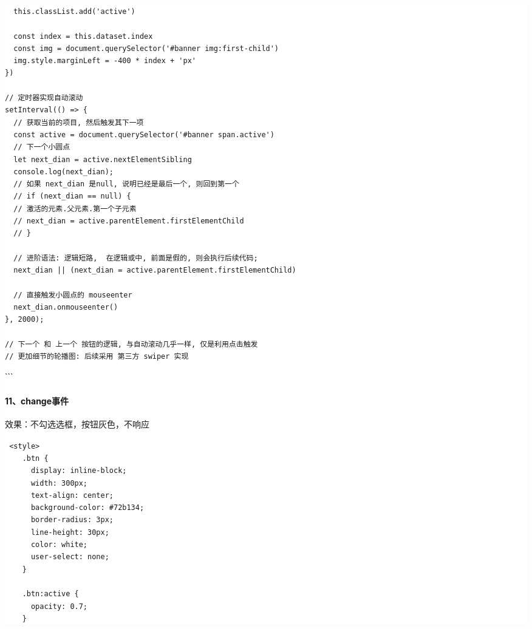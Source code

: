       this.classList.add('active')

      const index = this.dataset.index
      const img = document.querySelector('#banner img:first-child')
      img.style.marginLeft = -400 * index + 'px'
    })

    // 定时器实现自动滚动
    setInterval(() => {
      // 获取当前的项目, 然后触发其下一项
      const active = document.querySelector('#banner span.active')
      // 下一个小圆点
      let next_dian = active.nextElementSibling
      console.log(next_dian);
      // 如果 next_dian 是null, 说明已经是最后一个, 则回到第一个
      // if (next_dian == null) {
      // 激活的元素.父元素.第一个子元素
      // next_dian = active.parentElement.firstElementChild
      // }

      // 进阶语法: 逻辑短路,  在逻辑或中, 前面是假的, 则会执行后续代码;
      next_dian || (next_dian = active.parentElement.firstElementChild)

      // 直接触发小圆点的 mouseenter 
      next_dian.onmouseenter()
    }, 2000);

    // 下一个 和 上一个 按钮的逻辑, 与自动滚动几乎一样, 仅是利用点击触发
    // 更加细节的轮播图: 后续采用 第三方 swiper 实现
  </script>
```



#### 11、change事件

效果：不勾选选框，按钮灰色，不响应



```
 <style>
    .btn {
      display: inline-block;
      width: 300px;
      text-align: center;
      background-color: #72b134;
      border-radius: 3px;
      line-height: 30px;
      color: white;
      user-select: none;
    }

    .btn:active {
      opacity: 0.7;
    }
